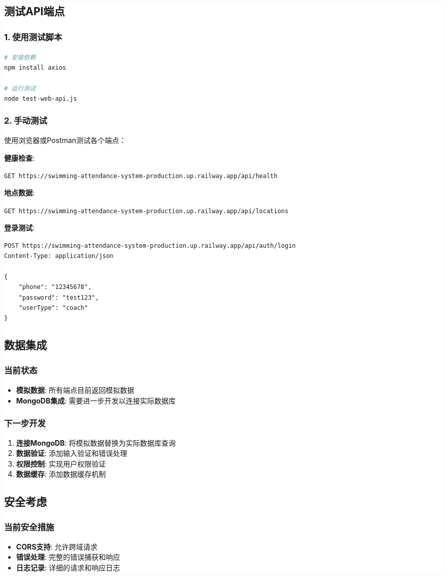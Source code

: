 ## 测试API端点

### 1. 使用测试脚本
```bash
# 安装依赖
npm install axios

# 运行测试
node test-web-api.js
```

### 2. 手动测试
使用浏览器或Postman测试各个端点：

**健康检查**:
```
GET https://swimming-attendance-system-production.up.railway.app/api/health
```

**地点数据**:
```
GET https://swimming-attendance-system-production.up.railway.app/api/locations
```

**登录测试**:
```
POST https://swimming-attendance-system-production.up.railway.app/api/auth/login
Content-Type: application/json

{
    "phone": "12345678",
    "password": "test123",
    "userType": "coach"
}
```

## 数据集成

### 当前状态
- **模拟数据**: 所有端点目前返回模拟数据
- **MongoDB集成**: 需要进一步开发以连接实际数据库

### 下一步开发
1. **连接MongoDB**: 将模拟数据替换为实际数据库查询
2. **数据验证**: 添加输入验证和错误处理
3. **权限控制**: 实现用户权限验证
4. **数据缓存**: 添加数据缓存机制

## 安全考虑

### 当前安全措施
- **CORS支持**: 允许跨域请求
- **错误处理**: 完整的错误捕获和响应
- **日志记录**: 详细的请求和响应日志

